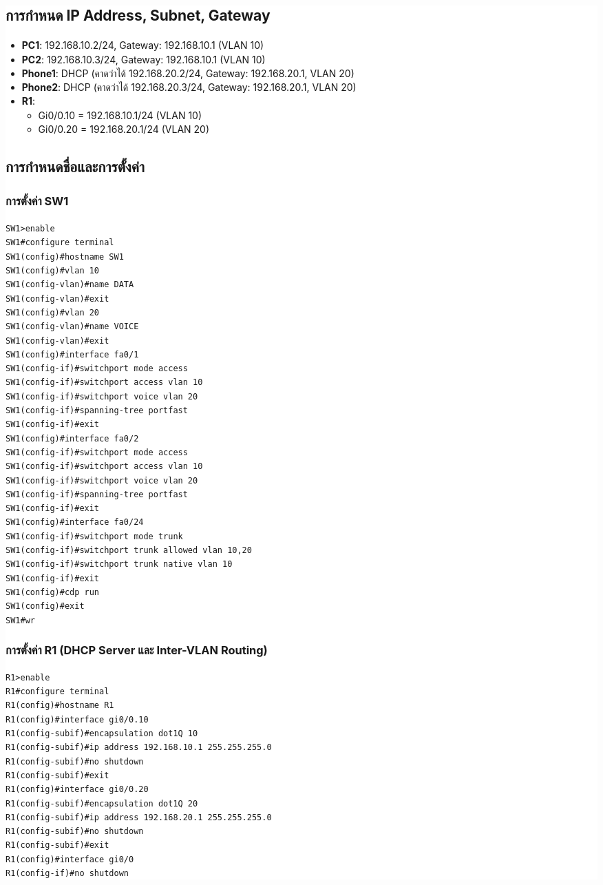 
## การกำหนด IP Address, Subnet, Gateway
- **PC1**: 192.168.10.2/24, Gateway: 192.168.10.1 (VLAN 10)
- **PC2**: 192.168.10.3/24, Gateway: 192.168.10.1 (VLAN 10)
- **Phone1**: DHCP (คาดว่าได้ 192.168.20.2/24, Gateway: 192.168.20.1, VLAN 20)
- **Phone2**: DHCP (คาดว่าได้ 192.168.20.3/24, Gateway: 192.168.20.1, VLAN 20)
- **R1**:
  - Gi0/0.10 = 192.168.10.1/24 (VLAN 10)
  - Gi0/0.20 = 192.168.20.1/24 (VLAN 20)

## การกำหนดชื่อและการตั้งค่า

### การตั้งค่า SW1
```plaintext
SW1>enable
SW1#configure terminal
SW1(config)#hostname SW1
SW1(config)#vlan 10
SW1(config-vlan)#name DATA
SW1(config-vlan)#exit
SW1(config)#vlan 20
SW1(config-vlan)#name VOICE
SW1(config-vlan)#exit
SW1(config)#interface fa0/1
SW1(config-if)#switchport mode access
SW1(config-if)#switchport access vlan 10
SW1(config-if)#switchport voice vlan 20
SW1(config-if)#spanning-tree portfast
SW1(config-if)#exit
SW1(config)#interface fa0/2
SW1(config-if)#switchport mode access
SW1(config-if)#switchport access vlan 10
SW1(config-if)#switchport voice vlan 20
SW1(config-if)#spanning-tree portfast
SW1(config-if)#exit
SW1(config)#interface fa0/24
SW1(config-if)#switchport mode trunk
SW1(config-if)#switchport trunk allowed vlan 10,20
SW1(config-if)#switchport trunk native vlan 10
SW1(config-if)#exit
SW1(config)#cdp run
SW1(config)#exit
SW1#wr
```

### การตั้งค่า R1 (DHCP Server และ Inter-VLAN Routing)
```plaintext
R1>enable
R1#configure terminal
R1(config)#hostname R1
R1(config)#interface gi0/0.10
R1(config-subif)#encapsulation dot1Q 10
R1(config-subif)#ip address 192.168.10.1 255.255.255.0
R1(config-subif)#no shutdown
R1(config-subif)#exit
R1(config)#interface gi0/0.20
R1(config-subif)#encapsulation dot1Q 20
R1(config-subif)#ip address 192.168.20.1 255.255.255.0
R1(config-subif)#no shutdown
R1(config-subif)#exit
R1(config)#interface gi0/0
R1(config-if)#no shutdown
```